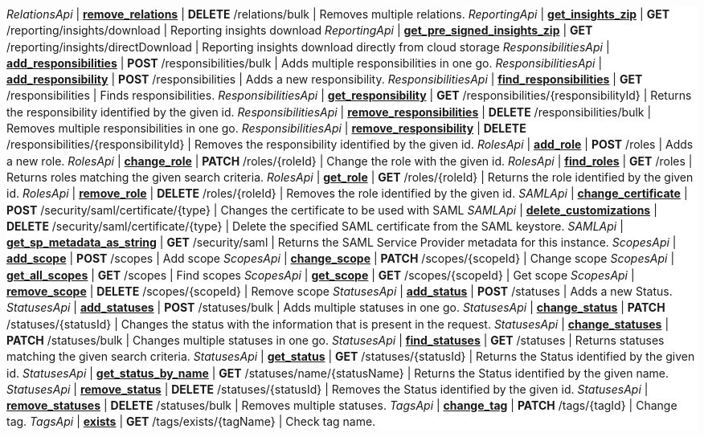 *RelationsApi* | [**remove_relations**](docs/RelationsApi.md#remove_relations) | **DELETE** /relations/bulk | Removes multiple relations.
*ReportingApi* | [**get_insights_zip**](docs/ReportingApi.md#get_insights_zip) | **GET** /reporting/insights/download | Reporting insights download
*ReportingApi* | [**get_pre_signed_insights_zip**](docs/ReportingApi.md#get_pre_signed_insights_zip) | **GET** /reporting/insights/directDownload | Reporting insights download directly from cloud storage
*ResponsibilitiesApi* | [**add_responsibilities**](docs/ResponsibilitiesApi.md#add_responsibilities) | **POST** /responsibilities/bulk | Adds multiple responsibilities in one go.
*ResponsibilitiesApi* | [**add_responsibility**](docs/ResponsibilitiesApi.md#add_responsibility) | **POST** /responsibilities | Adds a new responsibility.
*ResponsibilitiesApi* | [**find_responsibilities**](docs/ResponsibilitiesApi.md#find_responsibilities) | **GET** /responsibilities | Finds responsibilities.
*ResponsibilitiesApi* | [**get_responsibility**](docs/ResponsibilitiesApi.md#get_responsibility) | **GET** /responsibilities/{responsibilityId} | Returns the responsibility identified by the given id.
*ResponsibilitiesApi* | [**remove_responsibilities**](docs/ResponsibilitiesApi.md#remove_responsibilities) | **DELETE** /responsibilities/bulk | Removes multiple responsibilities in one go.
*ResponsibilitiesApi* | [**remove_responsibility**](docs/ResponsibilitiesApi.md#remove_responsibility) | **DELETE** /responsibilities/{responsibilityId} | Removes the responsibility identified by the given id.
*RolesApi* | [**add_role**](docs/RolesApi.md#add_role) | **POST** /roles | Adds a new role.
*RolesApi* | [**change_role**](docs/RolesApi.md#change_role) | **PATCH** /roles/{roleId} | Change the role with the given id.
*RolesApi* | [**find_roles**](docs/RolesApi.md#find_roles) | **GET** /roles | Returns roles matching the given search criteria.
*RolesApi* | [**get_role**](docs/RolesApi.md#get_role) | **GET** /roles/{roleId} | Returns the role identified by the given id.
*RolesApi* | [**remove_role**](docs/RolesApi.md#remove_role) | **DELETE** /roles/{roleId} | Removes the role identified by the given id.
*SAMLApi* | [**change_certificate**](docs/SAMLApi.md#change_certificate) | **POST** /security/saml/certificate/{type} | Changes the certificate to be used with SAML
*SAMLApi* | [**delete_customizations**](docs/SAMLApi.md#delete_customizations) | **DELETE** /security/saml/certificate/{type} | Delete the specified SAML certificate from the SAML keystore.
*SAMLApi* | [**get_sp_metadata_as_string**](docs/SAMLApi.md#get_sp_metadata_as_string) | **GET** /security/saml | Returns the SAML Service Provider metadata for this instance.
*ScopesApi* | [**add_scope**](docs/ScopesApi.md#add_scope) | **POST** /scopes | Add scope
*ScopesApi* | [**change_scope**](docs/ScopesApi.md#change_scope) | **PATCH** /scopes/{scopeId} | Change scope
*ScopesApi* | [**get_all_scopes**](docs/ScopesApi.md#get_all_scopes) | **GET** /scopes | Find scopes
*ScopesApi* | [**get_scope**](docs/ScopesApi.md#get_scope) | **GET** /scopes/{scopeId} | Get scope
*ScopesApi* | [**remove_scope**](docs/ScopesApi.md#remove_scope) | **DELETE** /scopes/{scopeId} | Remove scope
*StatusesApi* | [**add_status**](docs/StatusesApi.md#add_status) | **POST** /statuses | Adds a new Status.
*StatusesApi* | [**add_statuses**](docs/StatusesApi.md#add_statuses) | **POST** /statuses/bulk | Adds multiple statuses in one go.
*StatusesApi* | [**change_status**](docs/StatusesApi.md#change_status) | **PATCH** /statuses/{statusId} | Changes the status with the information that is present in the request.
*StatusesApi* | [**change_statuses**](docs/StatusesApi.md#change_statuses) | **PATCH** /statuses/bulk | Changes multiple statuses in one go.
*StatusesApi* | [**find_statuses**](docs/StatusesApi.md#find_statuses) | **GET** /statuses | Returns statuses matching the given search criteria.
*StatusesApi* | [**get_status**](docs/StatusesApi.md#get_status) | **GET** /statuses/{statusId} | Returns the Status identified by the given id.
*StatusesApi* | [**get_status_by_name**](docs/StatusesApi.md#get_status_by_name) | **GET** /statuses/name/{statusName} | Returns the Status identified by the given name.
*StatusesApi* | [**remove_status**](docs/StatusesApi.md#remove_status) | **DELETE** /statuses/{statusId} | Removes the Status identified by the given id.
*StatusesApi* | [**remove_statuses**](docs/StatusesApi.md#remove_statuses) | **DELETE** /statuses/bulk | Removes multiple statuses.
*TagsApi* | [**change_tag**](docs/TagsApi.md#change_tag) | **PATCH** /tags/{tagId} | Change tag.
*TagsApi* | [**exists**](docs/TagsApi.md#exists) | **GET** /tags/exists/{tagName} | Check tag name.